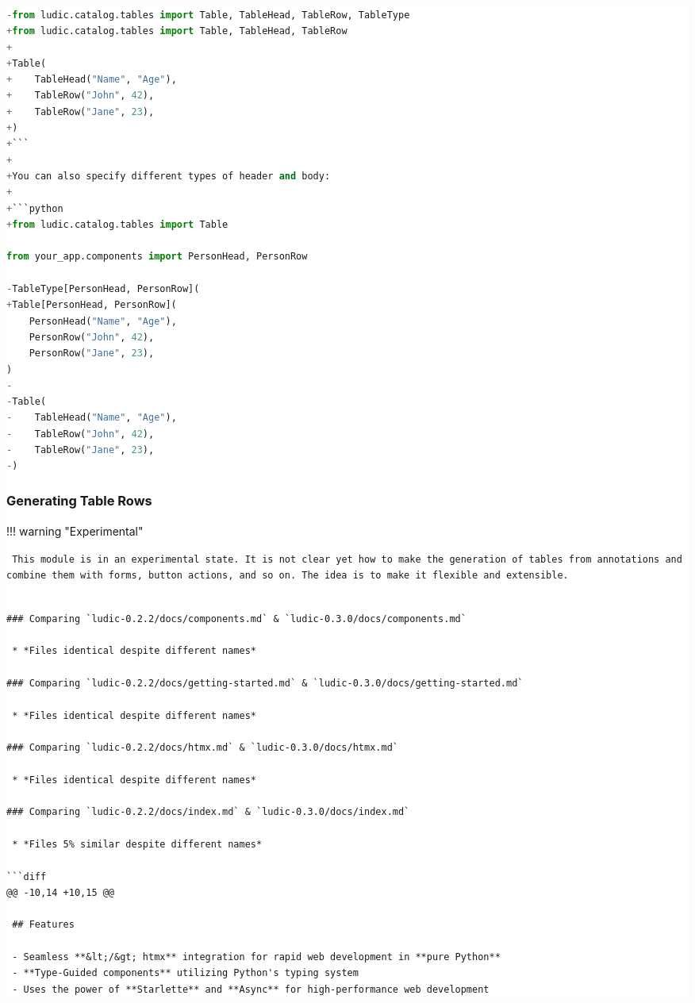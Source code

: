  ```python
-from ludic.catalog.tables import Table, TableHead, TableRow, TableType
+from ludic.catalog.tables import Table, TableHead, TableRow
+
+Table(
+    TableHead("Name", "Age"),
+    TableRow("John", 42),
+    TableRow("Jane", 23),
+)
+```
+
+You can also specify different types of header and body:
+
+```python
+from ludic.catalog.tables import Table
 
 from your_app.components import PersonHead, PersonRow
 
-TableType[PersonHead, PersonRow](
+Table[PersonHead, PersonRow](
     PersonHead("Name", "Age"),
     PersonRow("John", 42),
     PersonRow("Jane", 23),
 )
-
-Table(
-    TableHead("Name", "Age"),
-    TableRow("John", 42),
-    TableRow("Jane", 23),
-)
 ```
 
 ### Generating Table Rows
 
 !!! warning "Experimental"
 
     This module is in an experimental state. It is not clear yet how to make the generation of tables from annotations and combine them with forms, button actions, and so on. The idea is to make it flexible and extensible.
```

### Comparing `ludic-0.2.2/docs/components.md` & `ludic-0.3.0/docs/components.md`

 * *Files identical despite different names*

### Comparing `ludic-0.2.2/docs/getting-started.md` & `ludic-0.3.0/docs/getting-started.md`

 * *Files identical despite different names*

### Comparing `ludic-0.2.2/docs/htmx.md` & `ludic-0.3.0/docs/htmx.md`

 * *Files identical despite different names*

### Comparing `ludic-0.2.2/docs/index.md` & `ludic-0.3.0/docs/index.md`

 * *Files 5% similar despite different names*

```diff
@@ -10,14 +10,15 @@
 
 ## Features
 
 - Seamless **&lt;/&gt; htmx** integration for rapid web development in **pure Python**
 - **Type-Guided components** utilizing Python's typing system
 - Uses the power of **Starlette** and **Async** for high-performance web development
```
